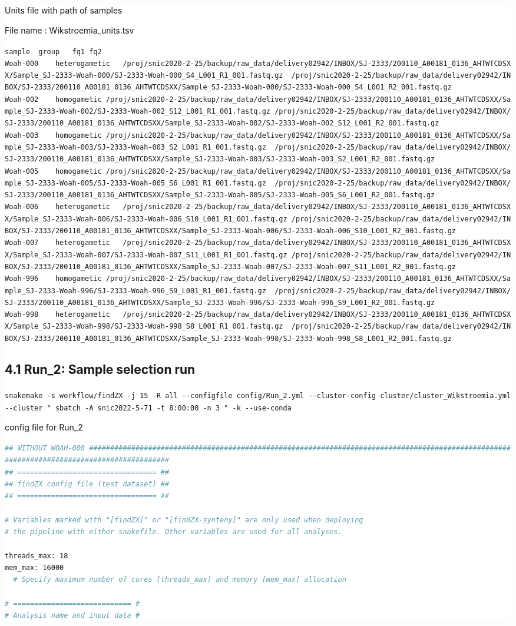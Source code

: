 Units file with path of samples

File name : Wikstroemia_units.tsv

```
sample	group	fq1	fq2
Woah-000	heterogametic	/proj/snic2020-2-25/backup/raw_data/delivery02942/INBOX/SJ-2333/200110_A00181_0136_AHTWTCDSXX/Sample_SJ-2333-Woah-000/SJ-2333-Woah-000_S4_L001_R1_001.fastq.gz	/proj/snic2020-2-25/backup/raw_data/delivery02942/INBOX/SJ-2333/200110_A00181_0136_AHTWTCDSXX/Sample_SJ-2333-Woah-000/SJ-2333-Woah-000_S4_L001_R2_001.fastq.gz
Woah-002	homogametic	/proj/snic2020-2-25/backup/raw_data/delivery02942/INBOX/SJ-2333/200110_A00181_0136_AHTWTCDSXX/Sample_SJ-2333-Woah-002/SJ-2333-Woah-002_S12_L001_R1_001.fastq.gz	/proj/snic2020-2-25/backup/raw_data/delivery02942/INBOX/SJ-2333/200110_A00181_0136_AHTWTCDSXX/Sample_SJ-2333-Woah-002/SJ-2333-Woah-002_S12_L001_R2_001.fastq.gz
Woah-003	homogametic	/proj/snic2020-2-25/backup/raw_data/delivery02942/INBOX/SJ-2333/200110_A00181_0136_AHTWTCDSXX/Sample_SJ-2333-Woah-003/SJ-2333-Woah-003_S2_L001_R1_001.fastq.gz	/proj/snic2020-2-25/backup/raw_data/delivery02942/INBOX/SJ-2333/200110_A00181_0136_AHTWTCDSXX/Sample_SJ-2333-Woah-003/SJ-2333-Woah-003_S2_L001_R2_001.fastq.gz
Woah-005	homogametic	/proj/snic2020-2-25/backup/raw_data/delivery02942/INBOX/SJ-2333/200110_A00181_0136_AHTWTCDSXX/Sample_SJ-2333-Woah-005/SJ-2333-Woah-005_S6_L001_R1_001.fastq.gz	/proj/snic2020-2-25/backup/raw_data/delivery02942/INBOX/SJ-2333/200110_A00181_0136_AHTWTCDSXX/Sample_SJ-2333-Woah-005/SJ-2333-Woah-005_S6_L001_R2_001.fastq.gz
Woah-006	heterogametic	/proj/snic2020-2-25/backup/raw_data/delivery02942/INBOX/SJ-2333/200110_A00181_0136_AHTWTCDSXX/Sample_SJ-2333-Woah-006/SJ-2333-Woah-006_S10_L001_R1_001.fastq.gz	/proj/snic2020-2-25/backup/raw_data/delivery02942/INBOX/SJ-2333/200110_A00181_0136_AHTWTCDSXX/Sample_SJ-2333-Woah-006/SJ-2333-Woah-006_S10_L001_R2_001.fastq.gz
Woah-007	heterogametic	/proj/snic2020-2-25/backup/raw_data/delivery02942/INBOX/SJ-2333/200110_A00181_0136_AHTWTCDSXX/Sample_SJ-2333-Woah-007/SJ-2333-Woah-007_S11_L001_R1_001.fastq.gz	/proj/snic2020-2-25/backup/raw_data/delivery02942/INBOX/SJ-2333/200110_A00181_0136_AHTWTCDSXX/Sample_SJ-2333-Woah-007/SJ-2333-Woah-007_S11_L001_R2_001.fastq.gz
Woah-996	homogametic	/proj/snic2020-2-25/backup/raw_data/delivery02942/INBOX/SJ-2333/200110_A00181_0136_AHTWTCDSXX/Sample_SJ-2333-Woah-996/SJ-2333-Woah-996_S9_L001_R1_001.fastq.gz	/proj/snic2020-2-25/backup/raw_data/delivery02942/INBOX/SJ-2333/200110_A00181_0136_AHTWTCDSXX/Sample_SJ-2333-Woah-996/SJ-2333-Woah-996_S9_L001_R2_001.fastq.gz
Woah-998	heterogametic	/proj/snic2020-2-25/backup/raw_data/delivery02942/INBOX/SJ-2333/200110_A00181_0136_AHTWTCDSXX/Sample_SJ-2333-Woah-998/SJ-2333-Woah-998_S8_L001_R1_001.fastq.gz	/proj/snic2020-2-25/backup/raw_data/delivery02942/INBOX/SJ-2333/200110_A00181_0136_AHTWTCDSXX/Sample_SJ-2333-Woah-998/SJ-2333-Woah-998_S8_L001_R2_001.fastq.gz
```

## 4.1 **Run_2**: Sample selection run

```
snakemake -s workflow/findZX -j 15 -R all --configfile config/Run_2.yml --cluster-config cluster/cluster_Wikstroemia.yml --cluster " sbatch -A snic2022-5-71 -t 8:00:00 -n 3 " -k --use-conda
```

config file for Run_2

```bash
## WITHOUT WOAH-000 ###########################################################################################################################################
## ================================= ##
## findZX config file (test dataset) ##
## ================================= ##

# Variables marked with "[findZX]" or "[findZX-synteny]" are only used when deploying 
# the pipeline with either snakefile. Other variables are used for all analyses. 

threads_max: 18
mem_max: 16000
  # Specify maximum number of cores [threads_max] and memory [mem_max] allocation

# ============================ #
# Analysis name and input data #

```